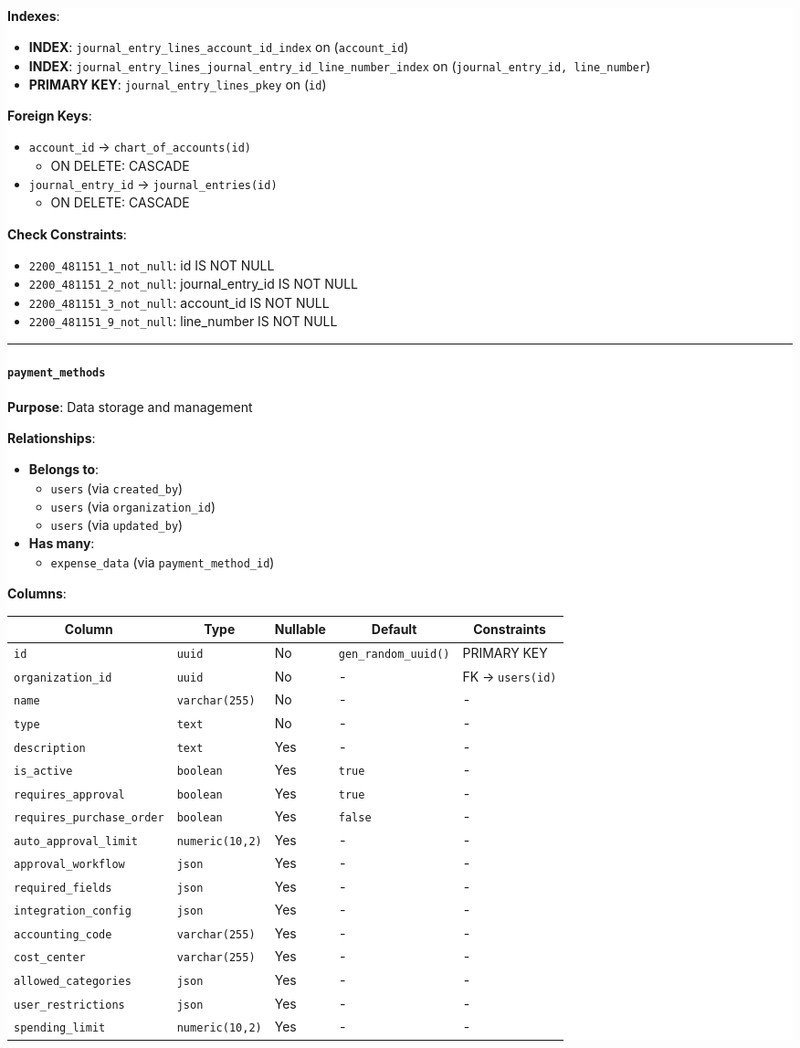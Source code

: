 **Indexes**:

- **INDEX**: `journal_entry_lines_account_id_index` on (`account_id`)
- **INDEX**: `journal_entry_lines_journal_entry_id_line_number_index` on (`journal_entry_id, line_number`)
- **PRIMARY KEY**: `journal_entry_lines_pkey` on (`id`)

**Foreign Keys**:

- `account_id` → `chart_of_accounts(id)`
  - ON DELETE: CASCADE
- `journal_entry_id` → `journal_entries(id)`
  - ON DELETE: CASCADE

**Check Constraints**:

- `2200_481151_1_not_null`: id IS NOT NULL
- `2200_481151_2_not_null`: journal_entry_id IS NOT NULL
- `2200_481151_3_not_null`: account_id IS NOT NULL
- `2200_481151_9_not_null`: line_number IS NOT NULL

---

#### `payment_methods`

**Purpose**: Data storage and management

**Relationships**:
- **Belongs to**:
  - `users` (via `created_by`)
  - `users` (via `organization_id`)
  - `users` (via `updated_by`)
- **Has many**:
  - `expense_data` (via `payment_method_id`)

**Columns**:

| Column | Type | Nullable | Default | Constraints |
|--------|------|----------|---------|-------------|
| `id` | `uuid` | No | `gen_random_uuid()` | PRIMARY KEY |
| `organization_id` | `uuid` | No | - | FK → `users(id)` |
| `name` | `varchar(255)` | No | - | - |
| `type` | `text` | No | - | - |
| `description` | `text` | Yes | - | - |
| `is_active` | `boolean` | Yes | `true` | - |
| `requires_approval` | `boolean` | Yes | `true` | - |
| `requires_purchase_order` | `boolean` | Yes | `false` | - |
| `auto_approval_limit` | `numeric(10,2)` | Yes | - | - |
| `approval_workflow` | `json` | Yes | - | - |
| `required_fields` | `json` | Yes | - | - |
| `integration_config` | `json` | Yes | - | - |
| `accounting_code` | `varchar(255)` | Yes | - | - |
| `cost_center` | `varchar(255)` | Yes | - | - |
| `allowed_categories` | `json` | Yes | - | - |
| `user_restrictions` | `json` | Yes | - | - |
| `spending_limit` | `numeric(10,2)` | Yes | - | - |